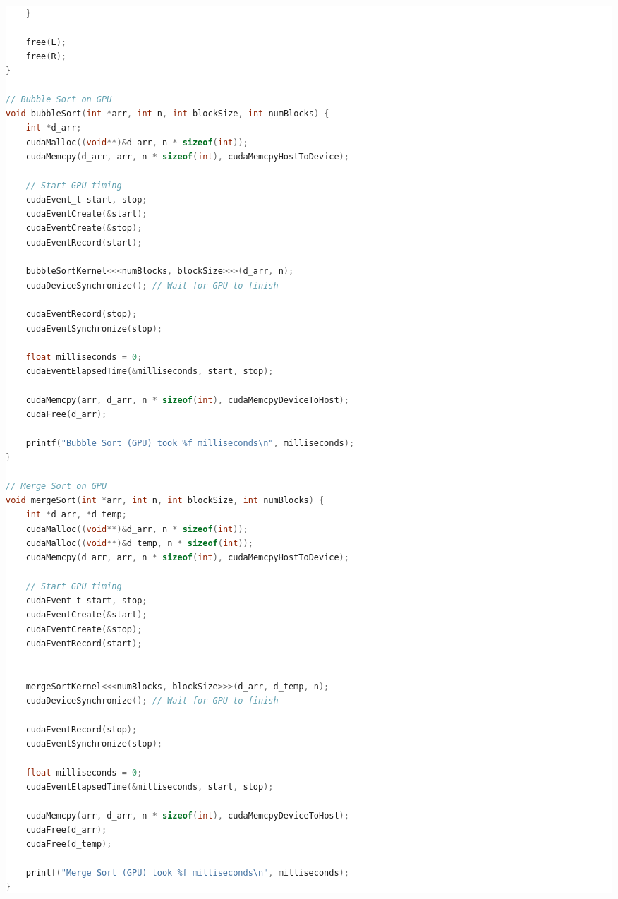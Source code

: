 ```c
    }

    free(L);
    free(R);
}

// Bubble Sort on GPU
void bubbleSort(int *arr, int n, int blockSize, int numBlocks) {
    int *d_arr;
    cudaMalloc((void**)&d_arr, n * sizeof(int));
    cudaMemcpy(d_arr, arr, n * sizeof(int), cudaMemcpyHostToDevice);

    // Start GPU timing
    cudaEvent_t start, stop;
    cudaEventCreate(&start);
    cudaEventCreate(&stop);
    cudaEventRecord(start);

    bubbleSortKernel<<<numBlocks, blockSize>>>(d_arr, n);
    cudaDeviceSynchronize(); // Wait for GPU to finish

    cudaEventRecord(stop);
    cudaEventSynchronize(stop);

    float milliseconds = 0;
    cudaEventElapsedTime(&milliseconds, start, stop);

    cudaMemcpy(arr, d_arr, n * sizeof(int), cudaMemcpyDeviceToHost);
    cudaFree(d_arr);

    printf("Bubble Sort (GPU) took %f milliseconds\n", milliseconds);
}

// Merge Sort on GPU
void mergeSort(int *arr, int n, int blockSize, int numBlocks) {
    int *d_arr, *d_temp;
    cudaMalloc((void**)&d_arr, n * sizeof(int));
    cudaMalloc((void**)&d_temp, n * sizeof(int));
    cudaMemcpy(d_arr, arr, n * sizeof(int), cudaMemcpyHostToDevice);

    // Start GPU timing
    cudaEvent_t start, stop;
    cudaEventCreate(&start);
    cudaEventCreate(&stop);
    cudaEventRecord(start);


    mergeSortKernel<<<numBlocks, blockSize>>>(d_arr, d_temp, n);
    cudaDeviceSynchronize(); // Wait for GPU to finish

    cudaEventRecord(stop);
    cudaEventSynchronize(stop);

    float milliseconds = 0;
    cudaEventElapsedTime(&milliseconds, start, stop);

    cudaMemcpy(arr, d_arr, n * sizeof(int), cudaMemcpyDeviceToHost);
    cudaFree(d_arr);
    cudaFree(d_temp);

    printf("Merge Sort (GPU) took %f milliseconds\n", milliseconds);
}

```